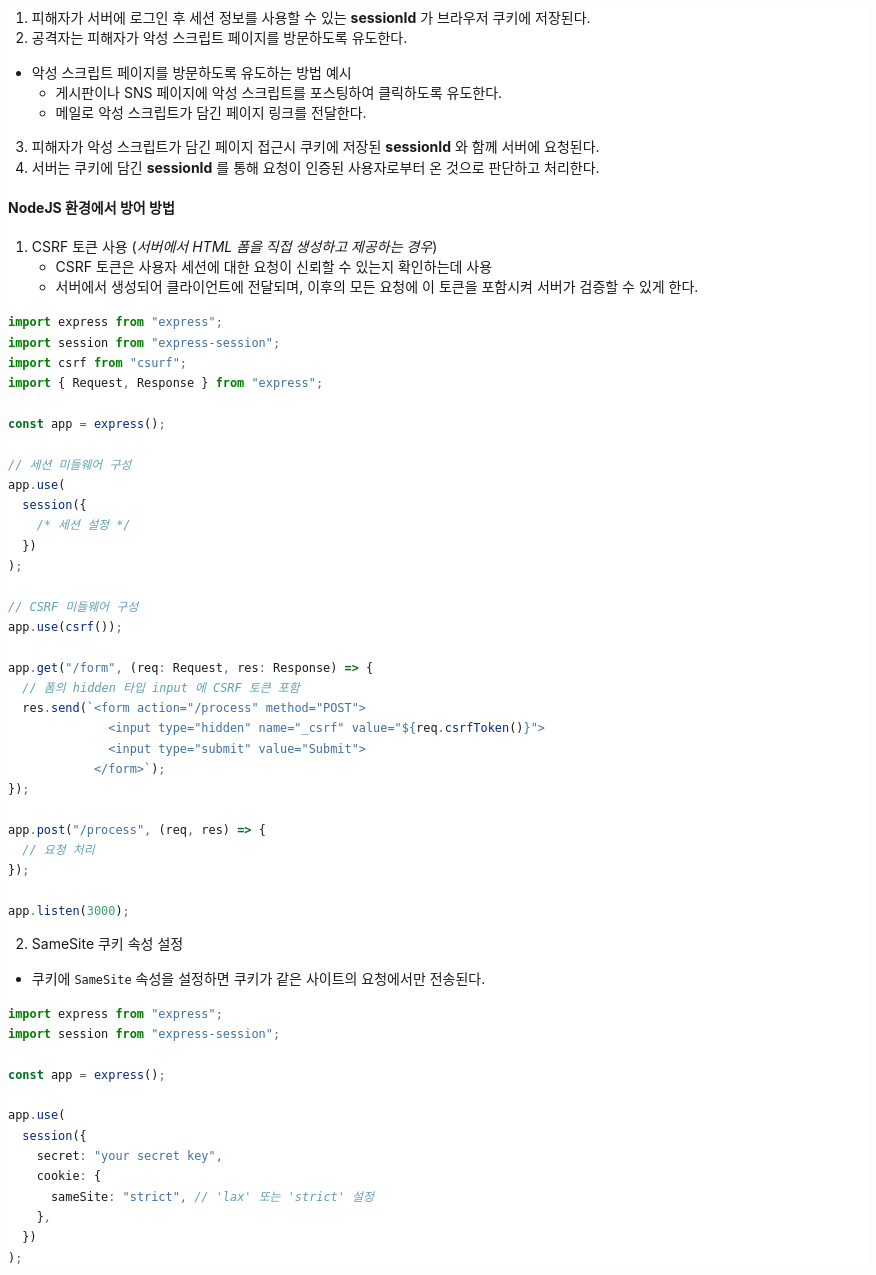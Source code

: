 1. 피해자가 서버에 로그인 후 세션 정보를 사용할 수 있는 **sessionId** 가 브라우저 쿠키에 저장된다.
2. 공격자는 피해자가 악성 스크립트 페이지를 방문하도록 유도한다.

- 악성 스크립트 페이지를 방문하도록 유도하는 방법 예시
  - 게시판이나 SNS 페이지에 악성 스크립트를 포스팅하여 클릭하도록 유도한다.
  - 메일로 악성 스크립트가 담긴 페이지 링크를 전달한다.

3. 피해자가 악성 스크립트가 담긴 페이지 접근시 쿠키에 저장된 **sessionId** 와 함께 서버에 요청된다.
4. 서버는 쿠키에 담긴 **sessionId** 를 통해 요청이 인증된 사용자로부터 온 것으로 판단하고 처리한다.

#### NodeJS 환경에서 방어 방법

1. CSRF 토큰 사용 (_서버에서 HTML 폼을 직접 생성하고 제공하는 경우_)
   - CSRF 토큰은 사용자 세션에 대한 요청이 신뢰할 수 있는지 확인하는데 사용
   - 서버에서 생성되어 클라이언트에 전달되며, 이후의 모든 요청에 이 토큰을 포함시켜 서버가 검증할 수 있게 한다.

```ts
import express from "express";
import session from "express-session";
import csrf from "csurf";
import { Request, Response } from "express";

const app = express();

// 세션 미들웨어 구성
app.use(
  session({
    /* 세션 설정 */
  })
);

// CSRF 미들웨어 구성
app.use(csrf());

app.get("/form", (req: Request, res: Response) => {
  // 폼의 hidden 타입 input 에 CSRF 토큰 포함
  res.send(`<form action="/process" method="POST">
              <input type="hidden" name="_csrf" value="${req.csrfToken()}">
              <input type="submit" value="Submit">
            </form>`);
});

app.post("/process", (req, res) => {
  // 요청 처리
});

app.listen(3000);
```

2. SameSite 쿠키 속성 설정

- 쿠키에 `SameSite` 속성을 설정하면 쿠키가 같은 사이트의 요청에서만 전송된다.

```ts
import express from "express";
import session from "express-session";

const app = express();

app.use(
  session({
    secret: "your secret key",
    cookie: {
      sameSite: "strict", // 'lax' 또는 'strict' 설정
    },
  })
);
```